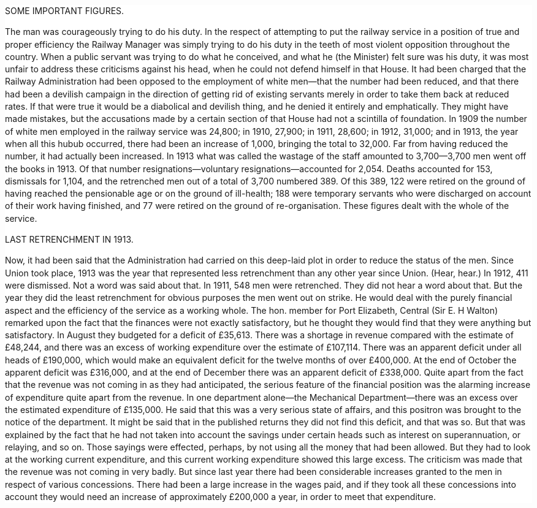 </speech>

</debateSection>

<debateSection name="#some_important_figures">

<heading>SOME IMPORTANT FIGURES.</heading>

<p>The man was courageously trying to do his duty. In the respect of attempting to put the railway service in a position of true and proper efficiency the Railway Manager was simply trying to do his duty in the teeth of most violent opposition throughout the country. When a public servant was trying to do what he conceived, and what he (the Minister) felt sure was his duty, it was most unfair to address these criticisms against his head, when he could not defend himself in that House. It had been charged that the Railway Administration had been opposed to the employment of white men&#x2014;that the number had been reduced, and that there had been a devilish campaign in the direction of getting rid of existing servants merely in order to take them back at reduced rates. If that were true it would be a diabolical and devilish thing, and he denied it entirely and emphatically. They might have made mistakes, but the accusations made by a certain section of that House had not a scintilla of foundation. In 1909 the number of white men employed in the railway service was 24,800; in 1910, 27,900; in 1911, 28,600; in 1912, 31,000; and in 1913, the year when all this hubub occurred, there had been an increase of 1,000, bringing the total to 32,000. Far from having reduced the number, it had actually been increased. In 1913 what was called the wastage of the staff amounted to 3,700&#x2014;3,700 men went off the books in 1913. Of that number resignations&#x2014;voluntary resignations&#x2014;accounted for 2,054. Deaths accounted for 153, dismissals for 1,104, and the retrenched men out of a total of 3,700 numbered 389. Of this 389, 122 were retired on the ground of having reached the pensionable age or on the ground of ill-health; 188 were temporary servants who were discharged on account of their work having finished, and 77 were retired on the ground of re-organisation. These figures dealt with the whole of the service.</p>

</debateSection>

<debateSection name="#last_retrenchment_in_1913">

<heading>LAST RETRENCHMENT IN 1913.</heading>

<p>Now, it had been said that the Administration had carried on this deep-laid plot in order to reduce the status of the men. Since Union took place, 1913 was the year that represented less retrenchment than any other year since Union. (Hear, hear.) In 1912, 411 were dismissed. Not a word was said about that. In 1911, 548 men were retrenched. They did not hear a word about that. But the year they did the least retrenchment for obvious purposes the men went out on strike. He would deal with the purely financial aspect and the efficiency of the service as a working whole. The hon. member for Port Elizabeth, Central (Sir E. H Walton) remarked upon the fact that the finances were not exactly satisfactory, but he thought they would find that they were anything but satisfactory. In August they budgeted for a deficit of &#x00A3;35,613. There was a shortage in revenue compared with the estimate of &#x00A3;48,244, and there was an excess of working expenditure over the estimate of &#x00A3;107,114. There was an apparent deficit under all heads of &#x00A3;190,000, which would make an equivalent deficit for the twelve months of over &#x00A3;400,000. At the end of October the apparent deficit was &#x00A3;316,000, and at the end of December there was an apparent deficit of &#x00A3;338,000. Quite apart from the fact that the revenue was not coming in as they had anticipated, the serious feature of the financial position was the alarming increase of expenditure quite apart from the revenue. In one department alone&#x2014;the Mechanical Department&#x2014;there was an excess over the estimated expenditure of &#x00A3;135,000. He said that this was a very serious state of affairs, and this positron was brought to the notice of the department. It might be said that in the published returns they did not find this deficit, and that was so. But that was explained by the fact that he had not taken into account the savings under certain heads such as interest on superannuation, or relaying, and so on. Those sayings were effected, perhaps, by not using all the money that had been allowed. But they had to look at the working current expenditure, and this current working expenditure showed this large excess. The criticism was made that the revenue was not coming in very badly. But since last year there had been considerable increases granted to the men in respect of various concessions. There had been a large increase in the wages paid, and if they took all these concessions into account they would need an increase of approximately &#x00A3;200,000 a year, in order to meet that expenditure.</p>
